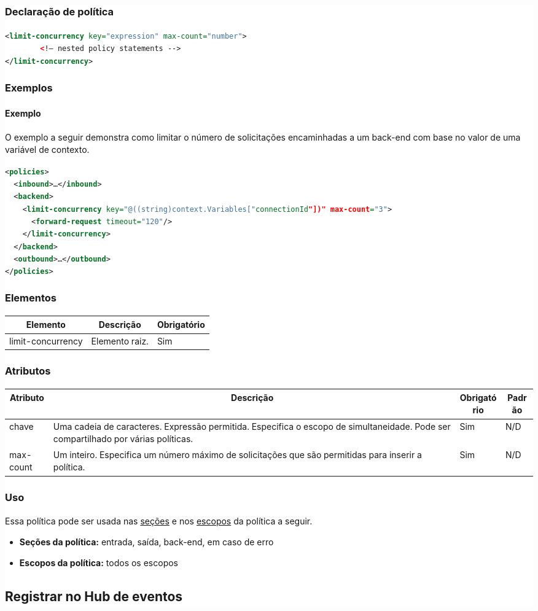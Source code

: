 ### <a name="policy-statement"></a><a name="LimitConcurrencyStatement"></a> Declaração de política

```xml
<limit-concurrency key="expression" max-count="number">
        <!— nested policy statements -->
</limit-concurrency>
```

### <a name="examples"></a>Exemplos

#### <a name="example"></a>Exemplo

O exemplo a seguir demonstra como limitar o número de solicitações encaminhadas a um back-end com base no valor de uma variável de contexto.

```xml
<policies>
  <inbound>…</inbound>
  <backend>
    <limit-concurrency key="@((string)context.Variables["connectionId"])" max-count="3">
      <forward-request timeout="120"/>
    </limit-concurrency>
  </backend>
  <outbound>…</outbound>
</policies>
```

### <a name="elements"></a>Elementos

| Elemento           | Descrição   | Obrigatório |
| ----------------- | ------------- | -------- |
| limit-concurrency | Elemento raiz. | Sim      |

### <a name="attributes"></a>Atributos

| Atributo | Descrição                                                                                        | Obrigatório | Padrão |
| --------- | -------------------------------------------------------------------------------------------------- | -------- | ------- |
| chave       | Uma cadeia de caracteres. Expressão permitida. Especifica o escopo de simultaneidade. Pode ser compartilhado por várias políticas. | Sim      | N/D     |
| max-count | Um inteiro. Especifica um número máximo de solicitações que são permitidas para inserir a política.           | Sim      | N/D     |

### <a name="usage"></a>Uso

Essa política pode ser usada nas [seções](./api-management-howto-policies.md#sections) e nos [escopos](./api-management-howto-policies.md#scopes) da política a seguir.

-   **Seções da política:** entrada, saída, back-end, em caso de erro

-   **Escopos da política:** todos os escopos

## <a name="log-to-event-hub"></a><a name="log-to-eventhub"></a> Registrar no Hub de eventos
